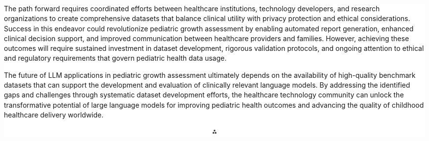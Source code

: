 The path forward requires coordinated efforts between healthcare institutions, technology developers, and research organizations to create comprehensive datasets that balance clinical utility with privacy protection and ethical considerations. Success in this endeavor could revolutionize pediatric growth assessment by enabling automated report generation, enhanced clinical decision support, and improved communication between healthcare providers and families. However, achieving these outcomes will require sustained investment in dataset development, rigorous validation protocols, and ongoing attention to ethical and regulatory requirements that govern pediatric health data usage.

The future of LLM applications in pediatric growth assessment ultimately depends on the availability of high-quality benchmark datasets that can support the development and evaluation of clinically relevant language models. By addressing the identified gaps and challenges through systematic dataset development efforts, the healthcare technology community can unlock the transformative potential of large language models for improving pediatric health outcomes and advancing the quality of childhood healthcare delivery worldwide.

<div style="text-align: center">⁂</div>

[^1]: https://pmc.ncbi.nlm.nih.gov/articles/PMC3066529/

[^2]: https://www.aap.org/en/practice-management/bright-futures/bright-futures-materials-and-tools/bright-futures-guidelines-and-pocket-guide/

[^3]: https://pmc.ncbi.nlm.nih.gov/articles/PMC11941653/

[^4]: https://physionet.org/content/vindr-pcxr/

[^5]: https://pmc.ncbi.nlm.nih.gov/articles/PMC6767565/

[^6]: https://pmc.ncbi.nlm.nih.gov/articles/PMC1513651/

[^7]: https://www.who.int/tools/child-growth-standards/who-multicentre-growth-reference-study

[^8]: https://uncbhc.web.unc.edu/wp-content/uploads/sites/15099/2017/09/healthy_birth_growth_development_factsheet.pdf

[^9]: https://file.scirp.org/Html/5-1330100_19850.htm

[^10]: https://stacks.cdc.gov/view/cdc/100478

[^11]: https://www.who.int/tools/child-growth-standards

[^12]: https://www.aap.org/en/patient-care/newborn-and-infant-nutrition/newborn-and-infant-nutrition-assessment-tools/term-infant-growth-tools/

[^13]: https://physionet.org/content/neurocritical-pediatric/

[^14]: https://pubmed.ncbi.nlm.nih.gov/15069916/

[^15]: https://pubmed.ncbi.nlm.nih.gov/22177991/

[^16]: https://www.cdc.gov/growth-chart-training/hcp/using-growth-charts/who-using.html

[^17]: https://physionet.org/content/nch-sleep/

[^18]: https://journals.sagepub.com/doi/pdf/10.1177/15648265040251S104

[^19]: https://www.cambridge.org/core/journals/public-health-nutrition/article/worldwide-implementation-of-the-who-child-growth-standards/F413605BFAB559159B434E029598BE58

[^20]: https://journals.sagepub.com/doi/10.1177/15648265040251S104

[^21]: https://www.who.int/tools/child-growth-standards/standards

[^22]: https://www.cdc.gov/growth-chart-training/hcp/using-growth-charts/index.html

[^23]: https://pmc.ncbi.nlm.nih.gov/articles/PMC5831497/

[^24]: https://www.physionet.org/about/database/

[^25]: https://physionet.org/content/picdb/

[^26]: https://physionet.org

[^27]: https://www.kaggle.com/datasets/salmanahmad1980/child-growth-measurements

[^28]: https://www.kaggle.com/datasets/ukveteran/child-healthdevelopment-studies

[^29]: https://www.who.int/tools/growth-reference-data-for-5to19-years

[^30]: https://www.cdc.gov/growth-chart-training/hcp/using-growth-charts/creating-who-growth-standard.html

[^31]: https://www.kaggle.com/datasets/remcogeervliet/max-foundation-bangladesh-child-growth-data

[^32]: https://www.kaggle.com/code/remcogeervliet/sample-notebook-for-child-growth-data

[^33]: https://www.kaggle.com/datasets/rendiputra/stunting-balita-detection-121k-rows

[^34]: https://www.kaggle.com/datasets/samsonqian/babies

[^35]: https://www.kiglobalhealth.org/publications/understanding-ki-data-contributions-india/

[^36]: https://www.kaggle.com/datasets/cdc/health-conditions-among-children-under-18-years

[^37]: https://pmc.ncbi.nlm.nih.gov/articles/PMC8293037/

[^38]: https://www.nature.com/articles/s41598-025-99288-y

[^39]: https://guides.lib.lsu.edu/c.php?g=946890\&p=6826755

[^40]: https://github.com/CDC-DNPAO/CDCAnthro

[^41]: https://www.ndacan.acf.hhs.gov/datasets/dataset-details.cfm?ID=170

